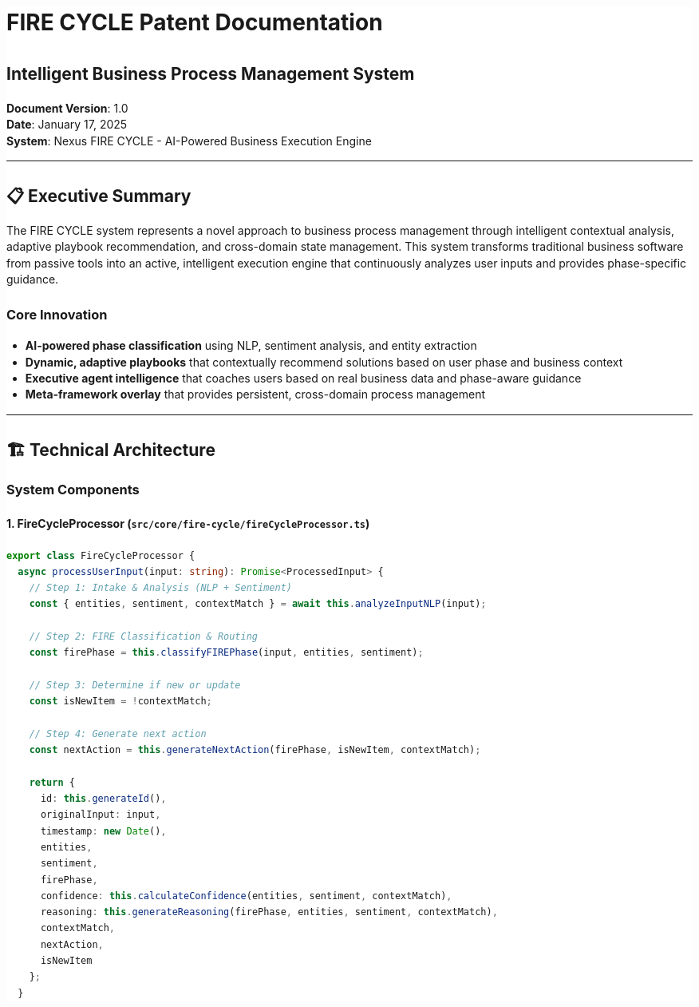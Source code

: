 # FIRE CYCLE Patent Documentation
## Intelligent Business Process Management System

**Document Version**: 1.0  
**Date**: January 17, 2025  
**System**: Nexus FIRE CYCLE - AI-Powered Business Execution Engine  

---

## 📋 **Executive Summary**

The FIRE CYCLE system represents a novel approach to business process management through intelligent contextual analysis, adaptive playbook recommendation, and cross-domain state management. This system transforms traditional business software from passive tools into an active, intelligent execution engine that continuously analyzes user inputs and provides phase-specific guidance.

### **Core Innovation**
- **AI-powered phase classification** using NLP, sentiment analysis, and entity extraction
- **Dynamic, adaptive playbooks** that contextually recommend solutions based on user phase and business context
- **Executive agent intelligence** that coaches users based on real business data and phase-aware guidance
- **Meta-framework overlay** that provides persistent, cross-domain process management

---

## 🏗️ **Technical Architecture**

### **System Components**

#### 1. **FireCycleProcessor** (`src/core/fire-cycle/fireCycleProcessor.ts`)
```typescript
export class FireCycleProcessor {
  async processUserInput(input: string): Promise<ProcessedInput> {
    // Step 1: Intake & Analysis (NLP + Sentiment)
    const { entities, sentiment, contextMatch } = await this.analyzeInputNLP(input);
    
    // Step 2: FIRE Classification & Routing
    const firePhase = this.classifyFIREPhase(input, entities, sentiment);
    
    // Step 3: Determine if new or update
    const isNewItem = !contextMatch;
    
    // Step 4: Generate next action
    const nextAction = this.generateNextAction(firePhase, isNewItem, contextMatch);
    
    return {
      id: this.generateId(),
      originalInput: input,
      timestamp: new Date(),
      entities,
      sentiment,
      firePhase,
      confidence: this.calculateConfidence(entities, sentiment, contextMatch),
      reasoning: this.generateReasoning(firePhase, entities, sentiment, contextMatch),
      contextMatch,
      nextAction,
      isNewItem
    };
  }
```